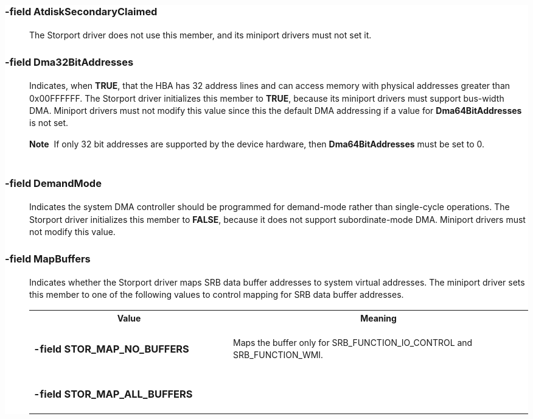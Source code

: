 ### -field <b>AtdiskSecondaryClaimed</b>

<dd>
<p>The Storport driver does not use this member, and its miniport drivers must not set it. </p>
</dd>

### -field <b>Dma32BitAddresses</b>

<dd>
<p>Indicates, when <b>TRUE</b>, that the HBA has 32 address lines and can access memory with physical addresses greater than 0x00FFFFFF. The Storport driver initializes this member to <b>TRUE</b>, because its miniport drivers must support bus-width DMA. Miniport drivers must not modify this value since this the default DMA addressing if a value for <b>Dma64BitAddresses</b> is not set. </p>
<div class="alert"><b>Note</b>  If only 32 bit addresses are supported by the device hardware, then <b>Dma64BitAddresses</b> must be set to 0.</div>
<div> </div>
</dd>

### -field <b>DemandMode</b>

<dd>
<p>Indicates the system DMA controller should be programmed for demand-mode rather than single-cycle operations. The Storport driver initializes this member to <b>FALSE</b>, because it does not support subordinate-mode DMA. Miniport drivers must not modify this value.</p>
</dd>

### -field <b>MapBuffers</b>

<dd>
<p>Indicates whether the Storport driver maps SRB data buffer addresses to system virtual addresses. The miniport driver sets this member to one of the following values to control mapping for SRB data buffer addresses.</p>
<table>
<tr>
<th>Value</th>
<th>Meaning</th>
</tr>
<tr>
<td width="40%"><a id="STOR_MAP_NO_BUFFERS"></a><a id="stor_map_no_buffers"></a><dl>

### -field <b>STOR_MAP_NO_BUFFERS</b>

</dl>
</td>
<td width="60%">
<p>Maps the buffer only for SRB_FUNCTION_IO_CONTROL and SRB_FUNCTION_WMI.</p>
</td>
</tr>
<tr>
<td width="40%"><a id="STOR_MAP_ALL_BUFFERS"></a><a id="stor_map_all_buffers"></a><dl>

### -field <b>STOR_MAP_ALL_BUFFERS</b>
